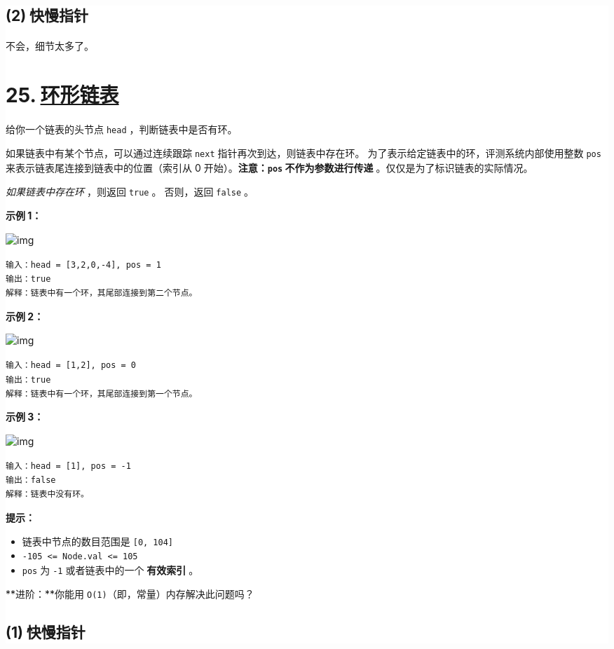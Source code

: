 ## (2) 快慢指针

不会，细节太多了。

# 25. [环形链表](https://leetcode.cn/problems/linked-list-cycle/)

给你一个链表的头节点 `head` ，判断链表中是否有环。

如果链表中有某个节点，可以通过连续跟踪 `next` 指针再次到达，则链表中存在环。 为了表示给定链表中的环，评测系统内部使用整数 `pos` 来表示链表尾连接到链表中的位置（索引从 0 开始）。**注意：`pos` 不作为参数进行传递** 。仅仅是为了标识链表的实际情况。

*如果链表中存在环* ，则返回 `true` 。 否则，返回 `false` 。

 

**示例 1：**

![img](https://assets.leetcode-cn.com/aliyun-lc-upload/uploads/2018/12/07/circularlinkedlist.png)

```
输入：head = [3,2,0,-4], pos = 1
输出：true
解释：链表中有一个环，其尾部连接到第二个节点。
```

**示例 2：**

![img](https://assets.leetcode-cn.com/aliyun-lc-upload/uploads/2018/12/07/circularlinkedlist_test2.png)

```
输入：head = [1,2], pos = 0
输出：true
解释：链表中有一个环，其尾部连接到第一个节点。
```

**示例 3：**

![img](https://assets.leetcode-cn.com/aliyun-lc-upload/uploads/2018/12/07/circularlinkedlist_test3.png)

```
输入：head = [1], pos = -1
输出：false
解释：链表中没有环。
```

 

**提示：**

- 链表中节点的数目范围是 `[0, 104]`
- `-105 <= Node.val <= 105`
- `pos` 为 `-1` 或者链表中的一个 **有效索引** 。

 

**进阶：**你能用 `O(1)`（即，常量）内存解决此问题吗？

## (1) 快慢指针
